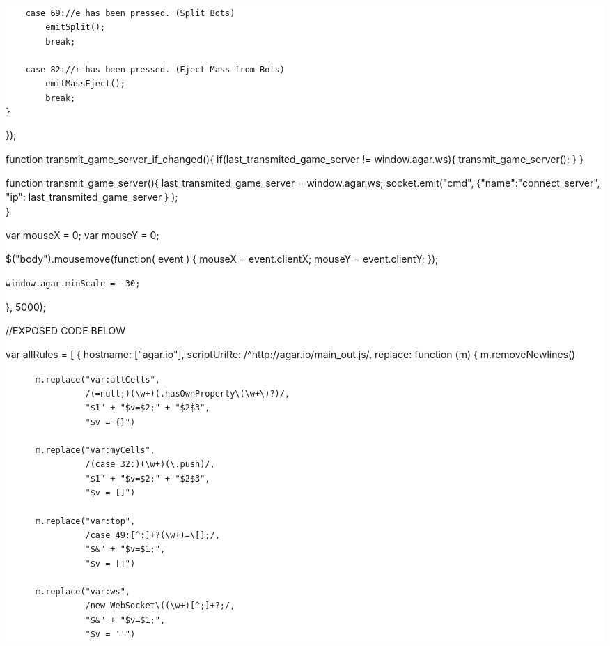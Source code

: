         case 69://e has been pressed. (Split Bots)
            emitSplit();
            break;

        case 82://r has been pressed. (Eject Mass from Bots)
            emitMassEject();
            break;
    }
});

function transmit_game_server_if_changed(){
    if(last_transmited_game_server != window.agar.ws){
        transmit_game_server();
    }
}

function transmit_game_server(){
    last_transmited_game_server = window.agar.ws;
    socket.emit("cmd", {"name":"connect_server", "ip": last_transmited_game_server } );    
}

var mouseX = 0;
var mouseY = 0;

$("body").mousemove(function( event ) {
    mouseX = event.clientX;
    mouseY = event.clientY;
});

    window.agar.minScale = -30;
   }, 5000);

//EXPOSED CODE BELOW
 
var allRules = [
    { hostname: ["agar.io"],
      scriptUriRe: /^http:\/\/agar\.io\/main_out\.js/,
      replace: function (m) {
          m.removeNewlines()
 
          m.replace("var:allCells",
                    /(=null;)(\w+)(.hasOwnProperty\(\w+\)?)/,
                    "$1" + "$v=$2;" + "$2$3",
                    "$v = {}")
 
          m.replace("var:myCells",
                    /(case 32:)(\w+)(\.push)/,
                    "$1" + "$v=$2;" + "$2$3",
                    "$v = []")
 
          m.replace("var:top",
                    /case 49:[^:]+?(\w+)=\[];/,
                    "$&" + "$v=$1;",
                    "$v = []")
 
          m.replace("var:ws",
                    /new WebSocket\((\w+)[^;]+?;/,
                    "$&" + "$v=$1;",
                    "$v = ''")
 